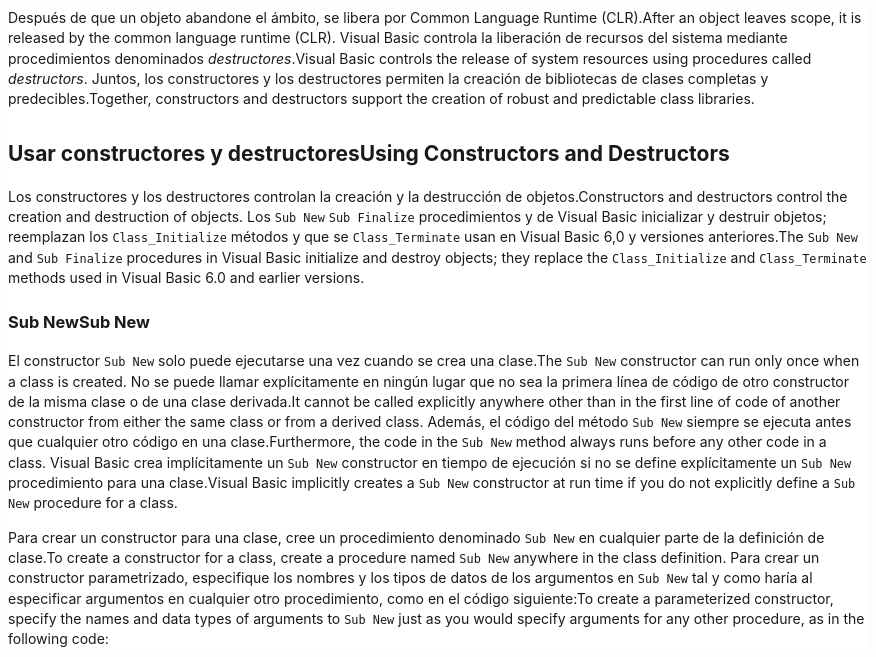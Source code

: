 <span data-ttu-id="dd900-108">Después de que un objeto abandone el ámbito, se libera por Common Language Runtime (CLR).</span><span class="sxs-lookup"><span data-stu-id="dd900-108">After an object leaves scope, it is released by the common language runtime (CLR).</span></span> <span data-ttu-id="dd900-109">Visual Basic controla la liberación de recursos del sistema mediante procedimientos denominados *destructores*.</span><span class="sxs-lookup"><span data-stu-id="dd900-109">Visual Basic controls the release of system resources using procedures called *destructors*.</span></span> <span data-ttu-id="dd900-110">Juntos, los constructores y los destructores permiten la creación de bibliotecas de clases completas y predecibles.</span><span class="sxs-lookup"><span data-stu-id="dd900-110">Together, constructors and destructors support the creation of robust and predictable class libraries.</span></span>

## <a name="using-constructors-and-destructors"></a><span data-ttu-id="dd900-111">Usar constructores y destructores</span><span class="sxs-lookup"><span data-stu-id="dd900-111">Using Constructors and Destructors</span></span>

<span data-ttu-id="dd900-112">Los constructores y los destructores controlan la creación y la destrucción de objetos.</span><span class="sxs-lookup"><span data-stu-id="dd900-112">Constructors and destructors control the creation and destruction of objects.</span></span> <span data-ttu-id="dd900-113">Los `Sub New` `Sub Finalize` procedimientos y de Visual Basic inicializar y destruir objetos; reemplazan los `Class_Initialize` métodos y que se `Class_Terminate` usan en Visual Basic 6,0 y versiones anteriores.</span><span class="sxs-lookup"><span data-stu-id="dd900-113">The `Sub New` and `Sub Finalize` procedures in Visual Basic initialize and destroy objects; they replace the `Class_Initialize` and `Class_Terminate` methods used in Visual Basic 6.0 and earlier versions.</span></span>

### <a name="sub-new"></a><span data-ttu-id="dd900-114">Sub New</span><span class="sxs-lookup"><span data-stu-id="dd900-114">Sub New</span></span>

<span data-ttu-id="dd900-115">El constructor `Sub New` solo puede ejecutarse una vez cuando se crea una clase.</span><span class="sxs-lookup"><span data-stu-id="dd900-115">The `Sub New` constructor can run only once when a class is created.</span></span> <span data-ttu-id="dd900-116">No se puede llamar explícitamente en ningún lugar que no sea la primera línea de código de otro constructor de la misma clase o de una clase derivada.</span><span class="sxs-lookup"><span data-stu-id="dd900-116">It cannot be called explicitly anywhere other than in the first line of code of another constructor from either the same class or from a derived class.</span></span> <span data-ttu-id="dd900-117">Además, el código del método `Sub New` siempre se ejecuta antes que cualquier otro código en una clase.</span><span class="sxs-lookup"><span data-stu-id="dd900-117">Furthermore, the code in the `Sub New` method always runs before any other code in a class.</span></span> <span data-ttu-id="dd900-118">Visual Basic crea implícitamente un `Sub New` constructor en tiempo de ejecución si no se define explícitamente un `Sub New` procedimiento para una clase.</span><span class="sxs-lookup"><span data-stu-id="dd900-118">Visual Basic implicitly creates a `Sub New` constructor at run time if you do not explicitly define a `Sub New` procedure for a class.</span></span>

<span data-ttu-id="dd900-119">Para crear un constructor para una clase, cree un procedimiento denominado `Sub New` en cualquier parte de la definición de clase.</span><span class="sxs-lookup"><span data-stu-id="dd900-119">To create a constructor for a class, create a procedure named `Sub New` anywhere in the class definition.</span></span> <span data-ttu-id="dd900-120">Para crear un constructor parametrizado, especifique los nombres y los tipos de datos de los argumentos en `Sub New` tal y como haría al especificar argumentos en cualquier otro procedimiento, como en el código siguiente:</span><span class="sxs-lookup"><span data-stu-id="dd900-120">To create a parameterized constructor, specify the names and data types of arguments to `Sub New` just as you would specify arguments for any other procedure, as in the following code:</span></span>
